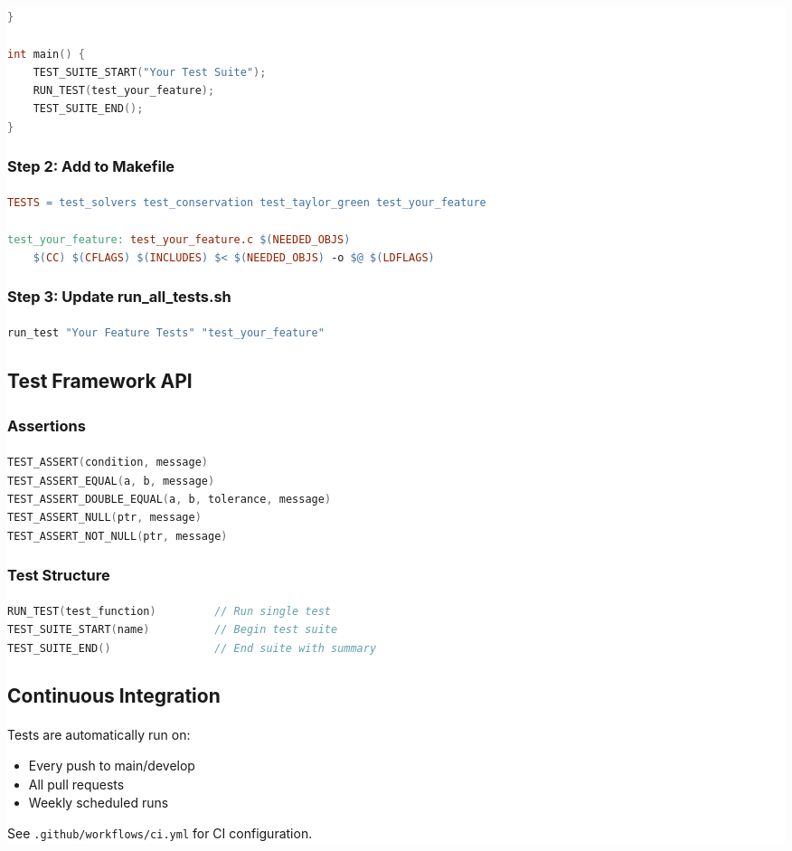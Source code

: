 ```c
}

int main() {
    TEST_SUITE_START("Your Test Suite");
    RUN_TEST(test_your_feature);
    TEST_SUITE_END();
}
```

### Step 2: Add to Makefile

```makefile
TESTS = test_solvers test_conservation test_taylor_green test_your_feature

test_your_feature: test_your_feature.c $(NEEDED_OBJS)
    $(CC) $(CFLAGS) $(INCLUDES) $< $(NEEDED_OBJS) -o $@ $(LDFLAGS)
```

### Step 3: Update run_all_tests.sh

```bash
run_test "Your Feature Tests" "test_your_feature"
```

## Test Framework API

### Assertions

```c
TEST_ASSERT(condition, message)
TEST_ASSERT_EQUAL(a, b, message)
TEST_ASSERT_DOUBLE_EQUAL(a, b, tolerance, message)
TEST_ASSERT_NULL(ptr, message)
TEST_ASSERT_NOT_NULL(ptr, message)
```

### Test Structure

```c
RUN_TEST(test_function)         // Run single test
TEST_SUITE_START(name)          // Begin test suite
TEST_SUITE_END()                // End suite with summary
```

## Continuous Integration

Tests are automatically run on:

- Every push to main/develop
- All pull requests
- Weekly scheduled runs

See `.github/workflows/ci.yml` for CI configuration.
